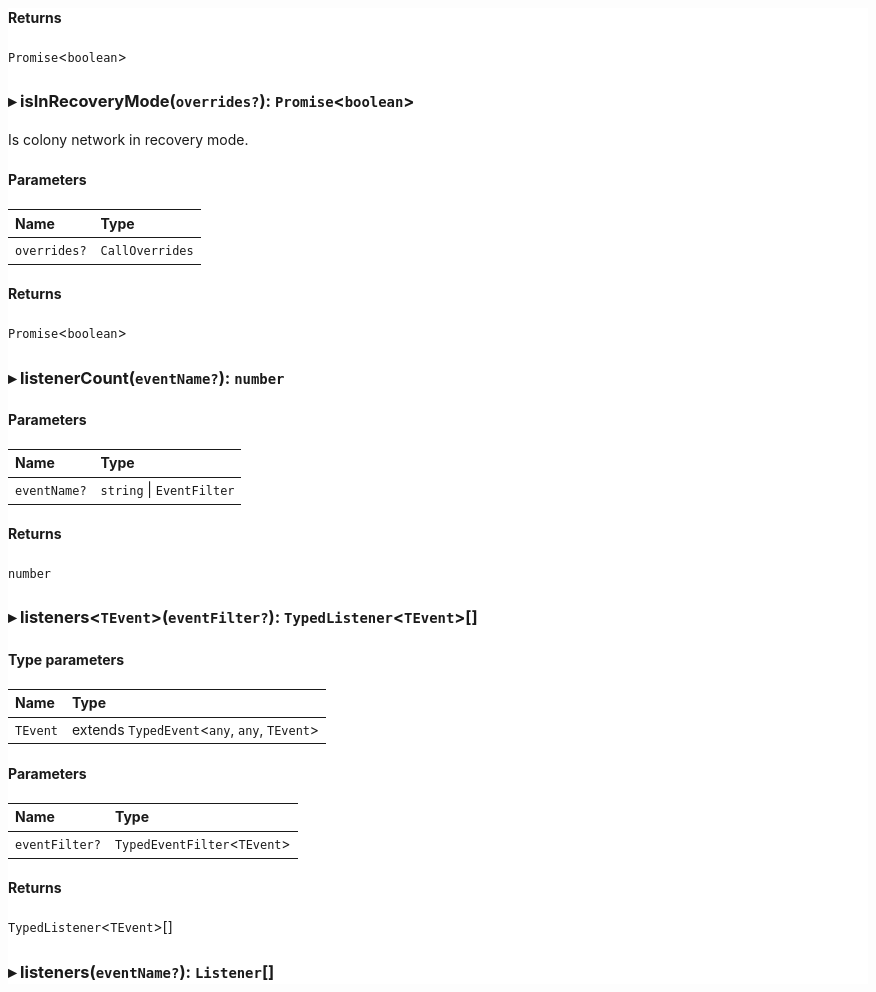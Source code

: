 #### Returns

`Promise`<`boolean`\>

### ▸ **isInRecoveryMode**(`overrides?`): `Promise`<`boolean`\>

Is colony network in recovery mode.

#### Parameters

| Name | Type |
| :------ | :------ |
| `overrides?` | `CallOverrides` |

#### Returns

`Promise`<`boolean`\>

### ▸ **listenerCount**(`eventName?`): `number`

#### Parameters

| Name | Type |
| :------ | :------ |
| `eventName?` | `string` \| `EventFilter` |

#### Returns

`number`

### ▸ **listeners**<`TEvent`\>(`eventFilter?`): `TypedListener`<`TEvent`\>[]

#### Type parameters

| Name | Type |
| :------ | :------ |
| `TEvent` | extends `TypedEvent`<`any`, `any`, `TEvent`\> |

#### Parameters

| Name | Type |
| :------ | :------ |
| `eventFilter?` | `TypedEventFilter`<`TEvent`\> |

#### Returns

`TypedListener`<`TEvent`\>[]

### ▸ **listeners**(`eventName?`): `Listener`[]
